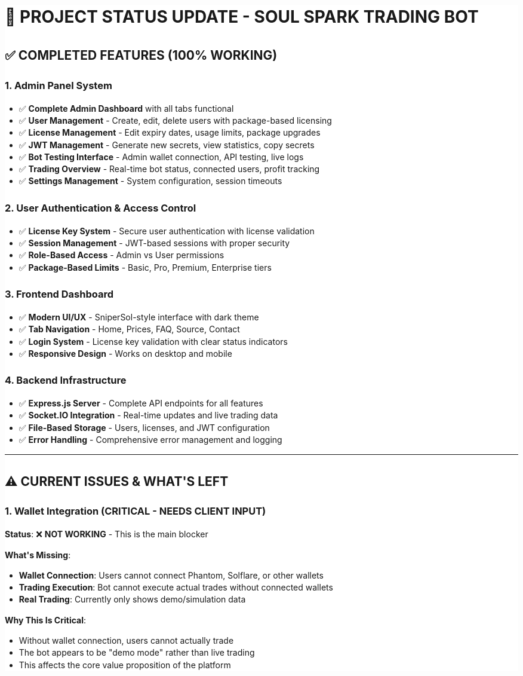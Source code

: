 # 🚀 **PROJECT STATUS UPDATE - SOUL SPARK TRADING BOT**

## ✅ **COMPLETED FEATURES (100% WORKING)**

### **1. Admin Panel System**
- ✅ **Complete Admin Dashboard** with all tabs functional
- ✅ **User Management** - Create, edit, delete users with package-based licensing
- ✅ **License Management** - Edit expiry dates, usage limits, package upgrades
- ✅ **JWT Management** - Generate new secrets, view statistics, copy secrets
- ✅ **Bot Testing Interface** - Admin wallet connection, API testing, live logs
- ✅ **Trading Overview** - Real-time bot status, connected users, profit tracking
- ✅ **Settings Management** - System configuration, session timeouts

### **2. User Authentication & Access Control**
- ✅ **License Key System** - Secure user authentication with license validation
- ✅ **Session Management** - JWT-based sessions with proper security
- ✅ **Role-Based Access** - Admin vs User permissions
- ✅ **Package-Based Limits** - Basic, Pro, Premium, Enterprise tiers

### **3. Frontend Dashboard**
- ✅ **Modern UI/UX** - SniperSol-style interface with dark theme
- ✅ **Tab Navigation** - Home, Prices, FAQ, Source, Contact
- ✅ **Login System** - License key validation with clear status indicators
- ✅ **Responsive Design** - Works on desktop and mobile

### **4. Backend Infrastructure**
- ✅ **Express.js Server** - Complete API endpoints for all features
- ✅ **Socket.IO Integration** - Real-time updates and live trading data
- ✅ **File-Based Storage** - Users, licenses, and JWT configuration
- ✅ **Error Handling** - Comprehensive error management and logging

---

## ⚠️ **CURRENT ISSUES & WHAT'S LEFT**

### **1. Wallet Integration (CRITICAL - NEEDS CLIENT INPUT)**

**Status**: ❌ **NOT WORKING** - This is the main blocker

**What's Missing**:
- **Wallet Connection**: Users cannot connect Phantom, Solflare, or other wallets
- **Trading Execution**: Bot cannot execute actual trades without connected wallets
- **Real Trading**: Currently only shows demo/simulation data

**Why This Is Critical**:
- Without wallet connection, users cannot actually trade
- The bot appears to be "demo mode" rather than live trading
- This affects the core value proposition of the platform
